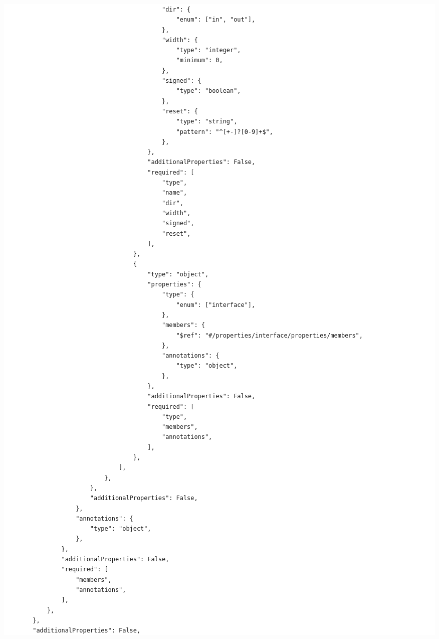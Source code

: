 ```python3
                                            "dir": {
                                                "enum": ["in", "out"],
                                            },
                                            "width": {
                                                "type": "integer",
                                                "minimum": 0,
                                            },
                                            "signed": {
                                                "type": "boolean",
                                            },
                                            "reset": {
                                                "type": "string",
                                                "pattern": "^[+-]?[0-9]+$",
                                            },
                                        },
                                        "additionalProperties": False,
                                        "required": [
                                            "type",
                                            "name",
                                            "dir",
                                            "width",
                                            "signed",
                                            "reset",
                                        ],
                                    },
                                    {
                                        "type": "object",
                                        "properties": {
                                            "type": {
                                                "enum": ["interface"],
                                            },
                                            "members": {
                                                "$ref": "#/properties/interface/properties/members",
                                            },
                                            "annotations": {
                                                "type": "object",
                                            },
                                        },
                                        "additionalProperties": False,
                                        "required": [
                                            "type",
                                            "members",
                                            "annotations",
                                        ],
                                    },
                                ],
                            },
                        },
                        "additionalProperties": False,
                    },
                    "annotations": {
                        "type": "object",
                    },
                },
                "additionalProperties": False,
                "required": [
                    "members",
                    "annotations",
                ],
            },
        },
        "additionalProperties": False,
```

[summary]: #summary
[motivation]: #motivation
[guide-level-explanation]: #guide-level-explanation
[reference-level-explanation]: #reference-level-explanation
[drawbacks]: #drawbacks
[rationale-and-alternatives]: #rationale-and-alternatives
[unresolved-questions]: #unresolved-questions
[future-possibilities]: #future-possibilities